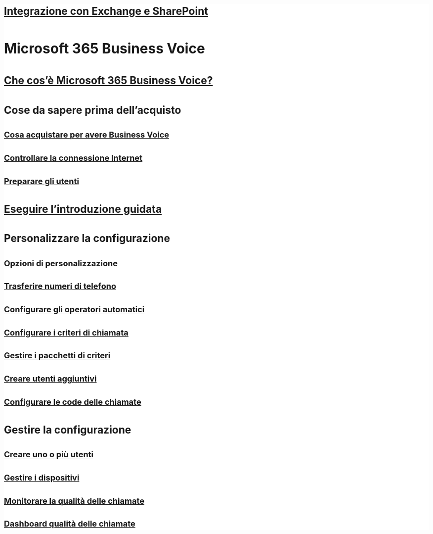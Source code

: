 ## [Integrazione con Exchange e SharePoint](https://docs.microsoft.com/SkypeForBusiness/skype-for-business-hybrid-solutions/integration-with-exchange-and-sharepoint)

#     
#     



# Microsoft 365 Business Voice
## [Che cos’è Microsoft 365 Business Voice?](business-voice/whats-business-voice.md)
## Cose da sapere prima dell’acquisto
### [Cosa acquistare per avere Business Voice](business-voice/what-to-buy.md)
### [Controllare la connessione Internet](business-voice/get-ready-internet.md)
### [Preparare gli utenti](business-voice/prepare-users.md)
## [Eseguire l’introduzione guidata](business-voice/use-getting-started-wizard.md)


## Personalizzare la configurazione
### [Opzioni di personalizzazione](business-voice/customize-business-voice.md)
### [Trasferire numeri di telefono](business-voice/port-phone-numbers.md)
### [Configurare gli operatori automatici](business-voice/set-up-auto-attendants.md)
### [Configurare i criteri di chiamata](business-voice/set-up-policies.md)
### [Gestire i pacchetti di criteri](business-voice/policy-packages.md)
### [Creare utenti aggiuntivi](business-voice/create-users.md)
### [Configurare le code delle chiamate](business-voice/set-up-call-queues.md)

## Gestire la configurazione
### [Creare uno o più utenti](business-voice/create-users.md)
### [Gestire i dispositivi](business-voice/manage-devices.md)
### [Monitorare la qualità delle chiamate](business-voice/monitor-quality.md)
### [Dashboard qualità delle chiamate](business-voice/analytics-dashboard.md)
